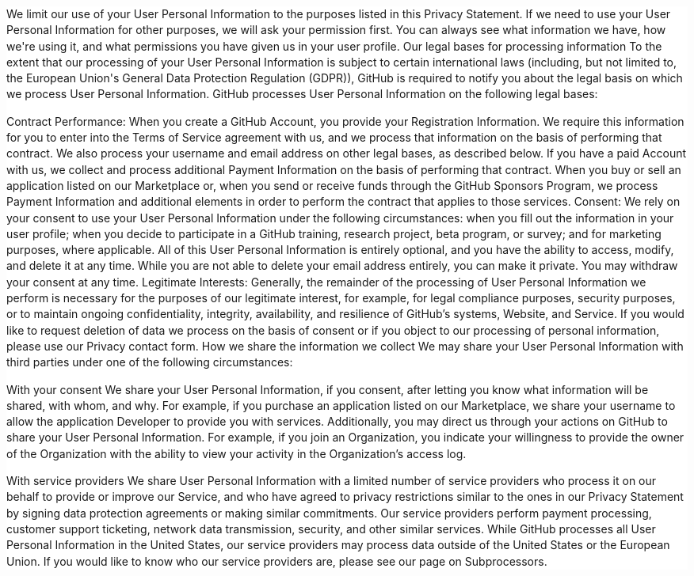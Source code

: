 We limit our use of your User Personal Information to the purposes listed in this Privacy Statement. If we need to use your User Personal Information for other purposes, we will ask your permission first. You can always see what information we have, how we're using it, and what permissions you have given us in your user profile.
Our legal bases for processing information
To the extent that our processing of your User Personal Information is subject to certain international laws (including, but not limited to, the European Union's General Data Protection Regulation (GDPR)), GitHub is required to notify you about the legal basis on which we process User Personal Information. GitHub processes User Personal Information on the following legal bases:

Contract Performance:
When you create a GitHub Account, you provide your Registration Information. We require this information for you to enter into the Terms of Service agreement with us, and we process that information on the basis of performing that contract. We also process your username and email address on other legal bases, as described below.
If you have a paid Account with us, we collect and process additional Payment Information on the basis of performing that contract.
When you buy or sell an application listed on our Marketplace or, when you send or receive funds through the GitHub Sponsors Program, we process Payment Information and additional elements in order to perform the contract that applies to those services.
Consent:
We rely on your consent to use your User Personal Information under the following circumstances: when you fill out the information in your user profile; when you decide to participate in a GitHub training, research project, beta program, or survey; and for marketing purposes, where applicable. All of this User Personal Information is entirely optional, and you have the ability to access, modify, and delete it at any time. While you are not able to delete your email address entirely, you can make it private. You may withdraw your consent at any time.
Legitimate Interests:
Generally, the remainder of the processing of User Personal Information we perform is necessary for the purposes of our legitimate interest, for example, for legal compliance purposes, security purposes, or to maintain ongoing confidentiality, integrity, availability, and resilience of GitHub’s systems, Website, and Service.
If you would like to request deletion of data we process on the basis of consent or if you object to our processing of personal information, please use our Privacy contact form.
How we share the information we collect
We may share your User Personal Information with third parties under one of the following circumstances:

With your consent
We share your User Personal Information, if you consent, after letting you know what information will be shared, with whom, and why. For example, if you purchase an application listed on our Marketplace, we share your username to allow the application Developer to provide you with services. Additionally, you may direct us through your actions on GitHub to share your User Personal Information. For example, if you join an Organization, you indicate your willingness to provide the owner of the Organization with the ability to view your activity in the Organization’s access log.

With service providers
We share User Personal Information with a limited number of service providers who process it on our behalf to provide or improve our Service, and who have agreed to privacy restrictions similar to the ones in our Privacy Statement by signing data protection agreements or making similar commitments. Our service providers perform payment processing, customer support ticketing, network data transmission, security, and other similar services. While GitHub processes all User Personal Information in the United States, our service providers may process data outside of the United States or the European Union. If you would like to know who our service providers are, please see our page on Subprocessors.
